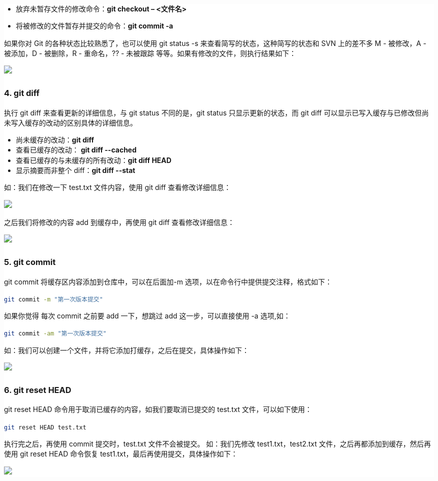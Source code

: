 - 放弃未暂存文件的修改命令：**git checkout – <文件名>**

- 将被修改的文件暂存并提交的命令：**git commit -a**

如果你对 Git 的各种状态比较熟悉了，也可以使用 git status -s 来查看简写的状态，这种简写的状态和 SVN 上的差不多 M - 被修改，A - 被添加，D - 被删除，R - 重命名，?? - 未被跟踪 等等。如果有修改的文件，则执行结果如下：

![](https://img-blog.csdnimg.cn/20190731161819643.jpg)

### 4. **git diff**

执行 git diff 来查看更新的详细信息，与 git status 不同的是，git status 只显示更新的状态，而 git diff 可以显示已写入缓存与已修改但尚未写入缓存的改动的区别具体的详细信息。

- 尚未缓存的改动：**git diff**
- 查看已缓存的改动： **git diff --cached**
- 查看已缓存的与未缓存的所有改动：**git diff HEAD**
- 显示摘要而非整个 diff：**git diff --stat**

如：我们在修改一下 test.txt 文件内容，使用 git diff 查看修改详细信息：

![](https://img-blog.csdnimg.cn/20190731162338923.jpg?x-oss-process=image/watermark,type_ZmFuZ3poZW5naGVpdGk,shadow_10,text_aHR0cHM6Ly9ibG9nLmNzZG4ubmV0L3F0aWFv,size_16,color_FFFFFF,t_70)

之后我们将修改的内容 add 到缓存中，再使用 git diff 查看修改详细信息：

![](https://img-blog.csdnimg.cn/20190731162650488.jpg?x-oss-process=image/watermark,type_ZmFuZ3poZW5naGVpdGk,shadow_10,text_aHR0cHM6Ly9ibG9nLmNzZG4ubmV0L3F0aWFv,size_16,color_FFFFFF,t_70)

### 5. **git commit**

git commit 将缓存区内容添加到仓库中，可以在后面加-m 选项，以在命令行中提供提交注释，格式如下：

```bash
git commit -m "第一次版本提交"
```

如果你觉得 每次 commit 之前要 add 一下，想跳过 add 这一步，可以直接使用 -a 选项,如：

```bash
git commit -am "第一次版本提交"
```

如：我们可以创建一个文件，并将它添加打缓存，之后在提交，具体操作如下：

![](https://img-blog.csdnimg.cn/20190731164040231.jpg)

### 6. **git reset HEAD**

git reset HEAD 命令用于取消已缓存的内容，如我们要取消已提交的 test.txt 文件，可以如下使用：

```bash
git reset HEAD test.txt
```

执行完之后，再使用 commit 提交时，test.txt 文件不会被提交。
如：我们先修改 test1.txt，test2.txt 文件，之后再都添加到缓存，然后再使用 git reset HEAD 命令恢复 test1.txt，最后再使用提交，具体操作如下：

![](https://img-blog.csdnimg.cn/20190731165010729.jpg?x-oss-process=image/watermark,type_ZmFuZ3poZW5naGVpdGk,shadow_10,text_aHR0cHM6Ly9ibG9nLmNzZG4ubmV0L3F0aWFv,size_16,color_FFFFFF,t_70)
